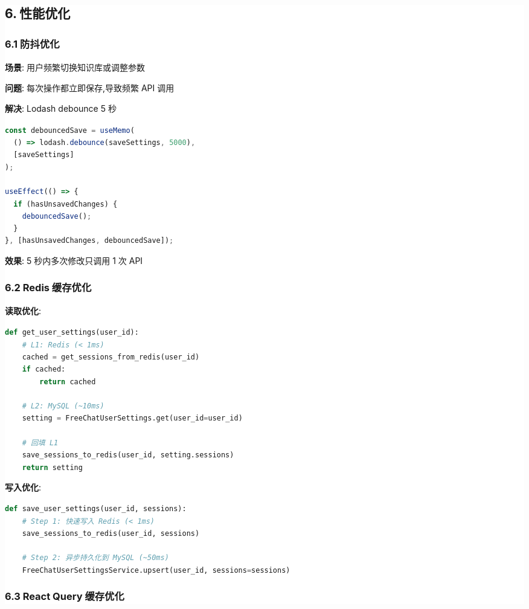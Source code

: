 ## 6. 性能优化

### 6.1 防抖优化

**场景**: 用户频繁切换知识库或调整参数

**问题**: 每次操作都立即保存,导致频繁 API 调用

**解决**: Lodash debounce 5 秒

```typescript
const debouncedSave = useMemo(
  () => lodash.debounce(saveSettings, 5000),
  [saveSettings]
);

useEffect(() => {
  if (hasUnsavedChanges) {
    debouncedSave();
  }
}, [hasUnsavedChanges, debouncedSave]);
```

**效果**: 5 秒内多次修改只调用 1 次 API

### 6.2 Redis 缓存优化

**读取优化**:
```python
def get_user_settings(user_id):
    # L1: Redis (< 1ms)
    cached = get_sessions_from_redis(user_id)
    if cached:
        return cached
    
    # L2: MySQL (~10ms)
    setting = FreeChatUserSettings.get(user_id=user_id)
    
    # 回填 L1
    save_sessions_to_redis(user_id, setting.sessions)
    return setting
```

**写入优化**:
```python
def save_user_settings(user_id, sessions):
    # Step 1: 快速写入 Redis (< 1ms)
    save_sessions_to_redis(user_id, sessions)
    
    # Step 2: 异步持久化到 MySQL (~50ms)
    FreeChatUserSettingsService.upsert(user_id, sessions=sessions)
```

### 6.3 React Query 缓存优化
